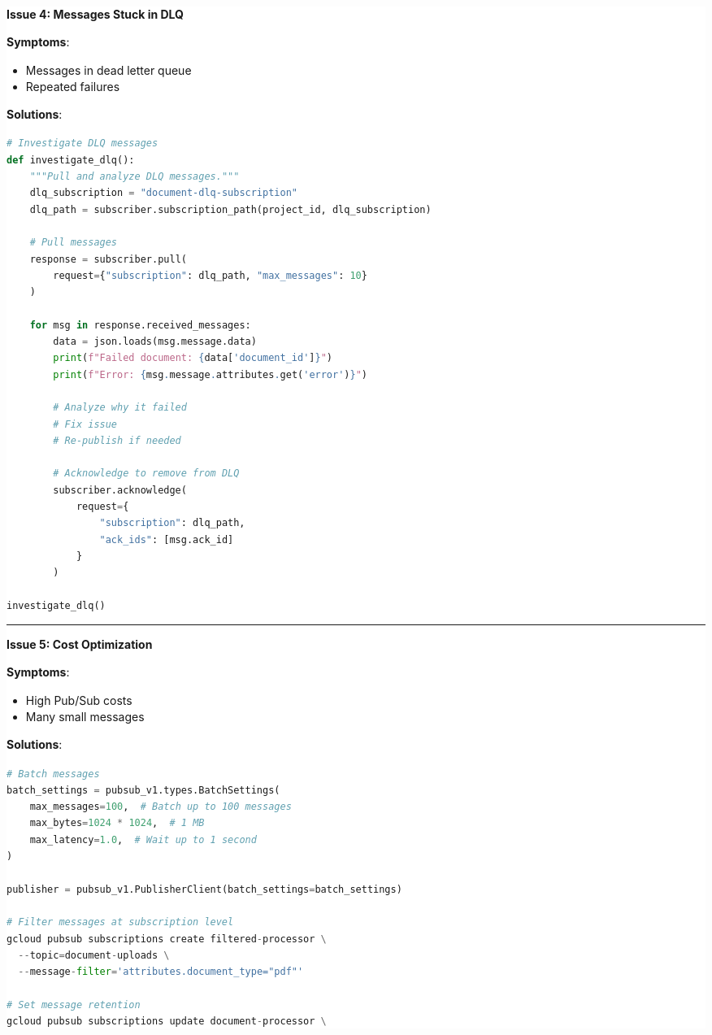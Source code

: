 
**Issue 4: Messages Stuck in DLQ**

**Symptoms**:
- Messages in dead letter queue
- Repeated failures

**Solutions**:

```python
# Investigate DLQ messages
def investigate_dlq():
    """Pull and analyze DLQ messages."""
    dlq_subscription = "document-dlq-subscription"
    dlq_path = subscriber.subscription_path(project_id, dlq_subscription)
    
    # Pull messages
    response = subscriber.pull(
        request={"subscription": dlq_path, "max_messages": 10}
    )
    
    for msg in response.received_messages:
        data = json.loads(msg.message.data)
        print(f"Failed document: {data['document_id']}")
        print(f"Error: {msg.message.attributes.get('error')}")
        
        # Analyze why it failed
        # Fix issue
        # Re-publish if needed
        
        # Acknowledge to remove from DLQ
        subscriber.acknowledge(
            request={
                "subscription": dlq_path,
                "ack_ids": [msg.ack_id]
            }
        )

investigate_dlq()
```

---

**Issue 5: Cost Optimization**

**Symptoms**:
- High Pub/Sub costs
- Many small messages

**Solutions**:

```python
# Batch messages
batch_settings = pubsub_v1.types.BatchSettings(
    max_messages=100,  # Batch up to 100 messages
    max_bytes=1024 * 1024,  # 1 MB
    max_latency=1.0,  # Wait up to 1 second
)

publisher = pubsub_v1.PublisherClient(batch_settings=batch_settings)

# Filter messages at subscription level
gcloud pubsub subscriptions create filtered-processor \
  --topic=document-uploads \
  --message-filter='attributes.document_type="pdf"'

# Set message retention
gcloud pubsub subscriptions update document-processor \
```